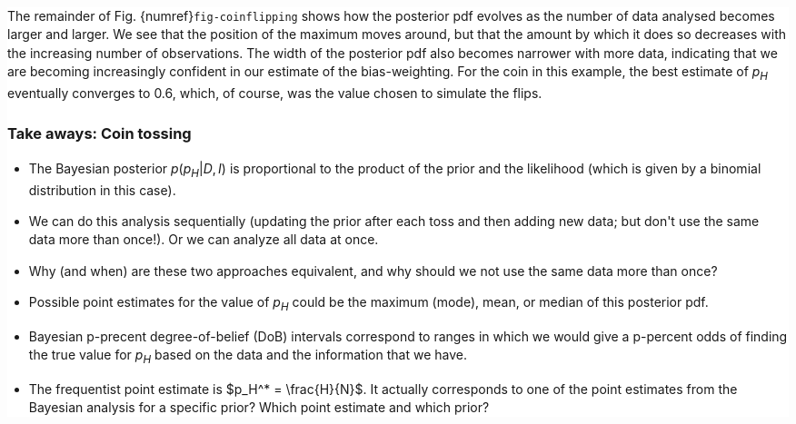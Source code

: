 The remainder of Fig. {numref}`fig-coinflipping` shows how the posterior pdf evolves as the number of data analysed becomes larger and larger. We see that the position of the maximum moves around, but that the amount by which it does so decreases with the increasing number of observations. The width of the posterior pdf also becomes narrower with more data, indicating that we are becoming increasingly confident in our estimate of the bias-weighting. For the coin in this example, the best estimate of $p_H$ eventually converges to 0.6, which, of course, was the value chosen to simulate the flips.

### Take aways: Coin tossing

* The Bayesian posterior $p(p_H | D, I)$ is proportional to the product of the prior and the likelihood (which is given by a binomial distribution in this case).
* We can do this analysis sequentially (updating the prior after each toss and then adding new data; but don't use the same data more than once!). Or we can analyze all data at once. 
* Why (and when) are these two approaches equivalent, and why should we not use the same data more than once?

* Possible point estimates for the value of $p_H$ could be the maximum (mode), mean, or median of this posterior pdf. 
* Bayesian p-precent degree-of-belief (DoB) intervals correspond to ranges in which we would give a p-percent odds of finding the true value for $p_H$ based on the data and the information that we have.
* The frequentist point estimate is $p_H^* = \frac{H}{N}$. It actually corresponds to one of the point estimates from the Bayesian analysis for a specific prior? Which point estimate and which prior?

